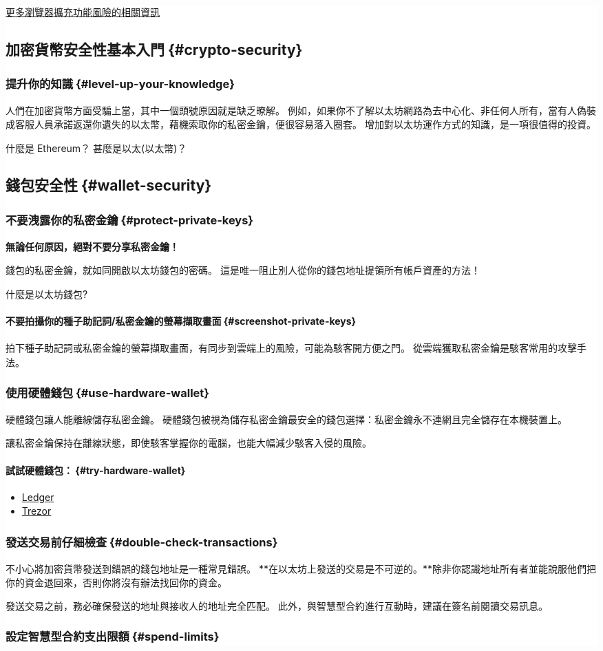 [更多瀏覽器擴充功能風險的相關資訊](https://www.kaspersky.co.uk/blog/browser-extensions-security/12750/)

<Divider />

## 加密貨幣安全性基本入門 {#crypto-security}

### 提升你的知識 {#level-up-your-knowledge}

人們在加密貨幣方面受騙上當，其中一個頭號原因就是缺乏暸解。 例如，如果你不了解以太坊網路為去中心化、非任何人所有，當有人偽裝成客服人員承諾返還你遺失的以太幣，藉機索取你的私密金鑰，便很容易落入圈套。 增加對以太坊運作方式的知識，是一項很值得的投資。

<DocLink to="/what-is-ethereum/">
  什麼是 Ethereum？
</DocLink>

<DocLink to="/eth/">
  甚麼是以太(以太幣)？
</DocLink>
<Divider />

## 錢包安全性 {#wallet-security}

### 不要洩露你的私密金鑰 {#protect-private-keys}

**無論任何原因，絕對不要分享私密金鑰！**

錢包的私密金鑰，就如同開啟以太坊錢包的密碼。 這是唯一阻止別人從你的錢包地址提領所有帳戶資產的方法！

<DocLink to="/wallets/">
  什麼是以太坊錢包?
</DocLink>

#### 不要拍攝你的種子助記詞/私密金鑰的螢幕擷取畫面 {#screenshot-private-keys}

拍下種子助記詞或私密金鑰的螢幕擷取畫面，有同步到雲端上的風險，可能為駭客開方便之門。 從雲端獲取私密金鑰是駭客常用的攻擊手法。

### 使用硬體錢包 {#use-hardware-wallet}

硬體錢包讓人能離線儲存私密金鑰。 硬體錢包被視為儲存私密金鑰最安全的錢包選擇：私密金鑰永不連網且完全儲存在本機裝置上。

讓私密金鑰保持在離線狀態，即使駭客掌握你的電腦，也能大幅減少駭客入侵的風險。

#### 試試硬體錢包： {#try-hardware-wallet}

- [Ledger](https://www.ledger.com/)
- [Trezor](https://trezor.io/)

### 發送交易前仔細檢查 {#double-check-transactions}

不小心將加密貨幣發送到錯誤的錢包地址是一種常見錯誤。 **在以太坊上發送的交易是不可逆的。**除非你認識地址所有者並能說服他們把你的資金退回來，否則你將沒有辦法找回你的資金。

發送交易之前，務必確保發送的地址與接收人的地址完全匹配。 此外，與智慧型合約進行互動時，建議在簽名前閱讀交易訊息。

### 設定智慧型合約支出限額 {#spend-limits}
